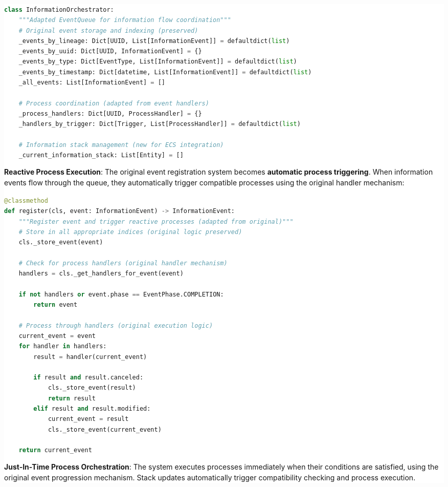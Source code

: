 ```python
class InformationOrchestrator:
    """Adapted EventQueue for information flow coordination"""
    # Original event storage and indexing (preserved)
    _events_by_lineage: Dict[UUID, List[InformationEvent]] = defaultdict(list)
    _events_by_uuid: Dict[UUID, InformationEvent] = {}
    _events_by_type: Dict[EventType, List[InformationEvent]] = defaultdict(list)
    _events_by_timestamp: Dict[datetime, List[InformationEvent]] = defaultdict(list)
    _all_events: List[InformationEvent] = []

    # Process coordination (adapted from event handlers)
    _process_handlers: Dict[UUID, ProcessHandler] = {}
    _handlers_by_trigger: Dict[Trigger, List[ProcessHandler]] = defaultdict(list)

    # Information stack management (new for ECS integration)
    _current_information_stack: List[Entity] = []
```

**Reactive Process Execution**: The original event registration system becomes **automatic process triggering**. When information events flow through the queue, they automatically trigger compatible processes using the original handler mechanism:

```python
@classmethod
def register(cls, event: InformationEvent) -> InformationEvent:
    """Register event and trigger reactive processes (adapted from original)"""
    # Store in all appropriate indices (original logic preserved)
    cls._store_event(event)

    # Check for process handlers (original handler mechanism)
    handlers = cls._get_handlers_for_event(event)

    if not handlers or event.phase == EventPhase.COMPLETION:
        return event

    # Process through handlers (original execution logic)
    current_event = event
    for handler in handlers:
        result = handler(current_event)

        if result and result.canceled:
            cls._store_event(result)
            return result
        elif result and result.modified:
            current_event = result
            cls._store_event(current_event)

    return current_event
```

**Just-In-Time Process Orchestration**: The system executes processes immediately when their conditions are satisfied, using the original event progression mechanism. Stack updates automatically trigger compatibility checking and process execution.
